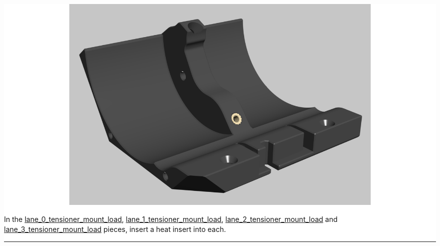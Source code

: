 <p align="center"><img src="./Images/img_manual/manual_32.png" width="600"></p>

In the [lane_0_tensioner_mount_load](STLs/filamentalist/lane_0_tensioner_mount_load.stl), [lane_1_tensioner_mount_load](STLs/filamentalist/lane_1_tensioner_mount_load.stl), [lane_2_tensioner_mount_load](STLs/filamentalist/lane_2_tensioner_mount_load.stl) and [lane_3_tensioner_mount_load](STLs/filamentalist/lane_3_tensioner_mount_load.stl) pieces, insert a heat insert into each.

<hr>